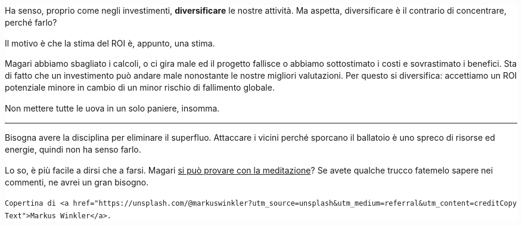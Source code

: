 
Ha senso, proprio come negli investimenti, **diversificare** le nostre attività. Ma aspetta, diversificare è il contrario di concentrare, perché farlo?

Il motivo è che la stima del ROI è, appunto, una stima.

Magari abbiamo sbagliato i calcoli, o ci gira male ed il progetto fallisce o abbiamo sottostimato i costi e sovrastimato i benefici. Sta di fatto che un investimento può andare male nonostante le nostre migliori valutazioni. Per questo si diversifica: accettiamo un ROI potenziale minore in cambio di un minor rischio di fallimento globale.

Non mettere tutte le uova in un solo paniere, insomma.

---

Bisogna avere la disciplina per eliminare il superfluo. Attaccare i vicini perché sporcano il ballatoio è uno spreco di risorse ed energie, quindi non ha senso farlo.

Lo so, è più facile a dirsi che a farsi. Magari [si può provare con la meditazione](/30-giorni-meditazione/)? Se avete qualche trucco fatemelo sapere nei commenti, ne avrei un gran bisogno.

    Copertina di <a href="https://unsplash.com/@markuswinkler?utm_source=unsplash&utm_medium=referral&utm_content=creditCopyText">Markus Winkler</a>.
